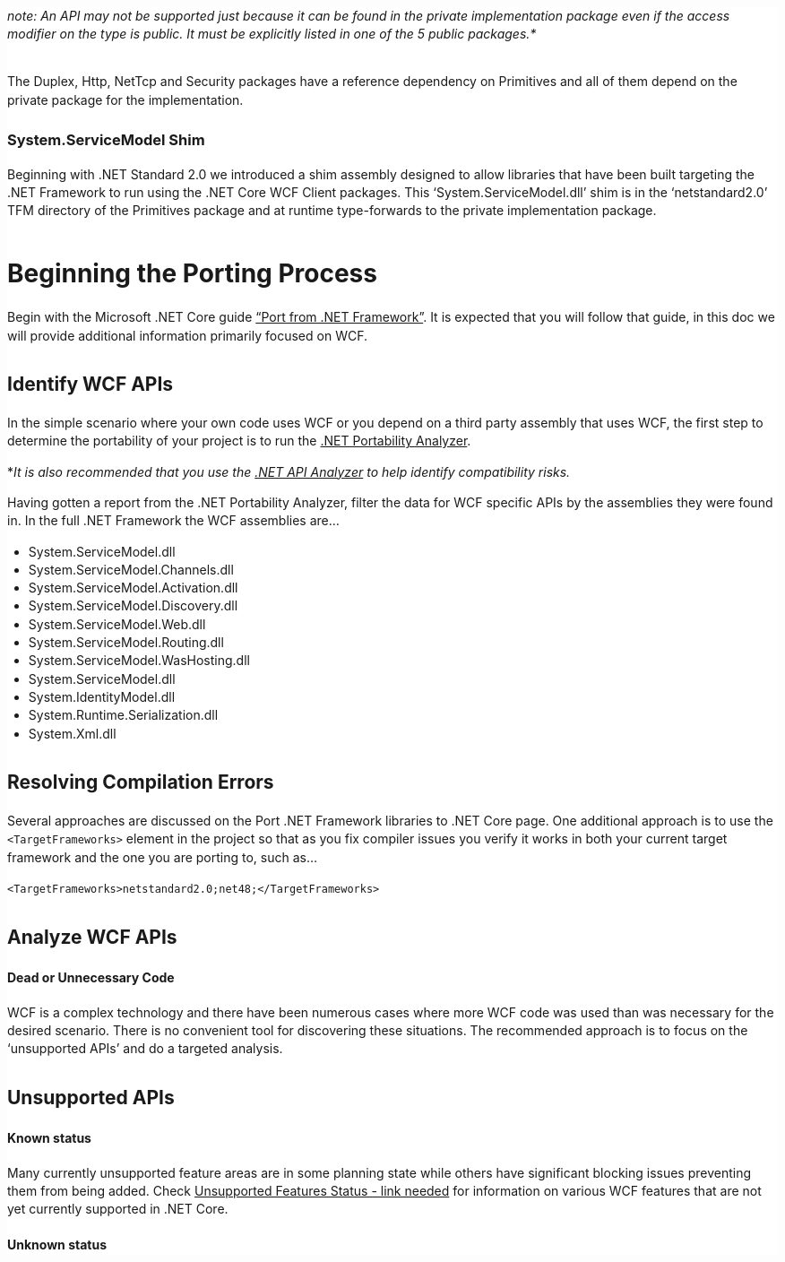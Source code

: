 ###### note: An API may not be supported just because it can be found in the private implementation package even if the access modifier on the type is public. It must be explicitly listed in one of the 5 public packages.*
The Duplex, Http, NetTcp and Security packages have a reference dependency on Primitives and all of them depend on the private package for the implementation.
### System.ServiceModel Shim
Beginning with .NET Standard 2.0 we introduced a shim assembly designed to allow libraries that have been built targeting the .NET Framework to run using the .NET Core WCF Client packages.
This ‘System.ServiceModel.dll’ shim is in the ‘netstandard2.0’ TFM directory of the Primitives package and at runtime type-forwards to the private implementation package.
# Beginning the Porting Process
Begin with the Microsoft .NET Core guide [“Port from .NET Framework”](https://docs.microsoft.com/en-us/dotnet/core/porting/). It is expected that you will follow that guide, in this doc we will provide additional information primarily focused on WCF.
## Identify WCF APIs
In the simple scenario where your own code uses WCF or you depend on a third party assembly that uses WCF, the first step to determine the portability of your project is to run the [.NET Portability Analyzer](https://docs.microsoft.com/en-us/dotnet/standard/analyzers/portability-analyzer).

**It is also recommended that you use the [.NET API Analyzer](https://docs.microsoft.com/en-us/dotnet/standard/analyzers/api-analyzer) to help identify compatibility risks.*

Having gotten a report from the .NET Portability Analyzer, filter the data for WCF specific APIs by the assemblies they were found in. In the full .NET Framework the WCF assemblies are…
- System.ServiceModel.dll
- System.ServiceModel.Channels.dll
- System.ServiceModel.Activation.dll
- System.ServiceModel.Discovery.dll
- System.ServiceModel.Web.dll
- System.ServiceModel.Routing.dll
- System.ServiceModel.WasHosting.dll
- System.ServiceModel.dll
- System.IdentityModel.dll
- System.Runtime.Serialization.dll
- System.Xml.dll

## Resolving Compilation Errors
Several approaches are discussed on the Port .NET Framework libraries to .NET Core page. One additional approach is to use the `<TargetFrameworks>` element in the project so that as you fix compiler issues you verify it works in both your current target framework and the one you are porting to, such as…

`<TargetFrameworks>netstandard2.0;net48;</TargetFrameworks> `

## Analyze WCF APIs
#### Dead or Unnecessary Code
WCF is a complex technology and there have been numerous cases where more WCF code was used than was necessary for the desired scenario. There is no convenient tool for discovering these situations. The recommended approach is to focus on the ‘unsupported APIs’ and do a targeted analysis.
## Unsupported APIs
#### Known status
Many currently unsupported feature areas are in some planning state while others have significant blocking issues preventing them from being added. Check [Unsupported Features Status - link needed]() for information on various WCF features that are not yet currently supported in .NET Core.
#### Unknown status
